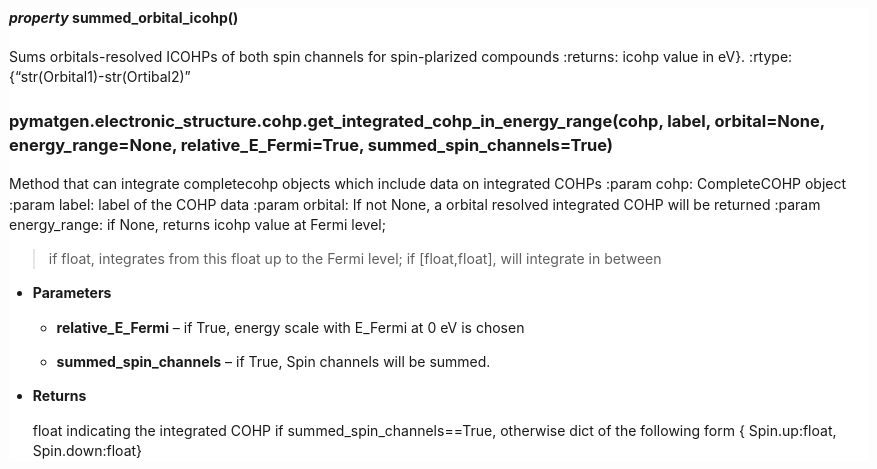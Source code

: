 
#### _property_ summed_orbital_icohp()
Sums orbitals-resolved ICOHPs of both spin channels for spin-plarized compounds
:returns: icohp value in eV}.
:rtype: {“str(Orbital1)-str(Ortibal2)”


### pymatgen.electronic_structure.cohp.get_integrated_cohp_in_energy_range(cohp, label, orbital=None, energy_range=None, relative_E_Fermi=True, summed_spin_channels=True)
Method that can integrate completecohp objects which include data on integrated COHPs
:param cohp: CompleteCOHP object
:param label: label of the COHP data
:param orbital: If not None, a orbital resolved integrated COHP will be returned
:param energy_range: if None, returns icohp value at Fermi level;

> if float, integrates from this float up to the Fermi level;
> if [float,float], will integrate in between


* **Parameters**


    * **relative_E_Fermi** – if True, energy scale with E_Fermi at 0 eV is chosen


    * **summed_spin_channels** – if True, Spin channels will be summed.



* **Returns**

    float indicating the integrated COHP if summed_spin_channels==True, otherwise dict of the following form {
    Spin.up:float, Spin.down:float}
